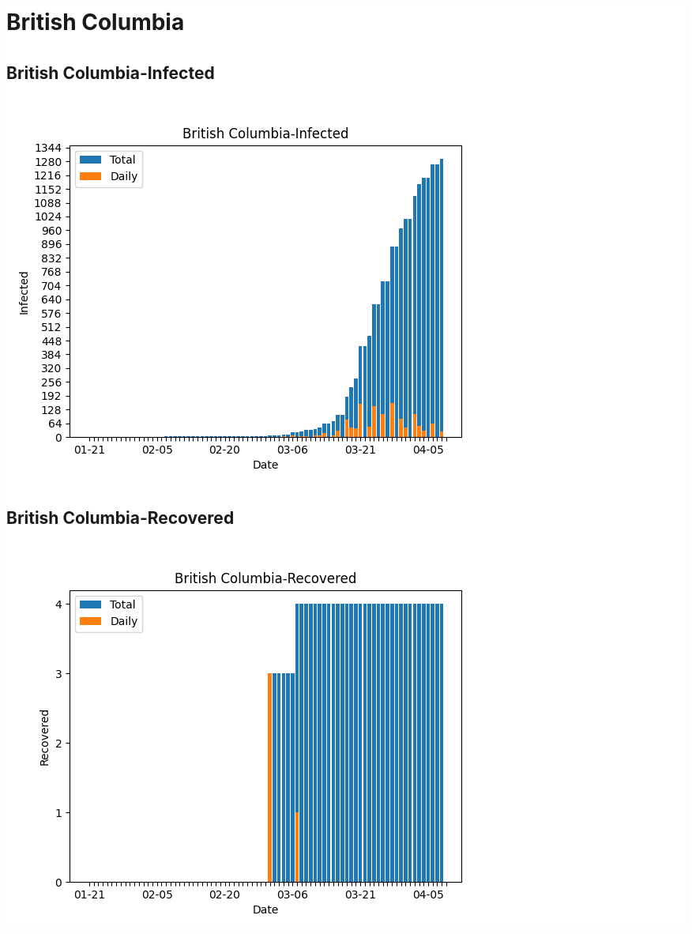# British Columbia
## British Columbia-Infected
![](British%20Columbia-Infected.png "British Columbia-Infected")

## British Columbia-Recovered
![](British%20Columbia-Recovered.png "British Columbia-Recovered")
